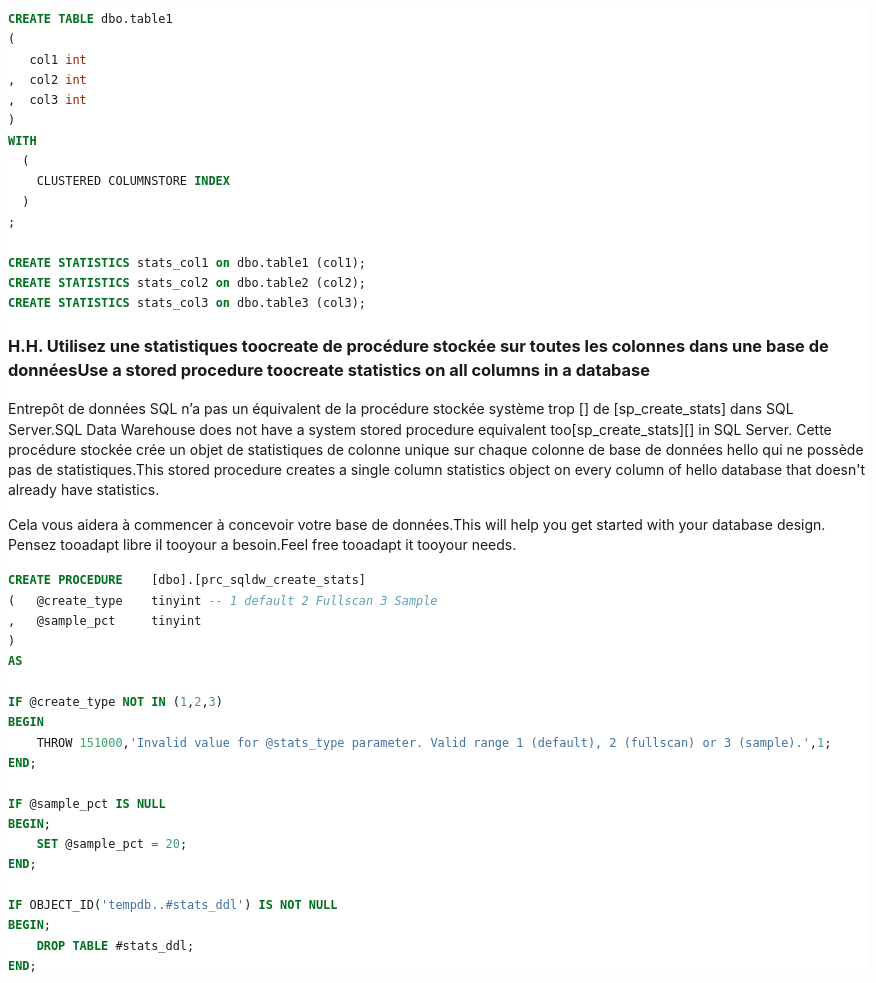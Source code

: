 ```sql
CREATE TABLE dbo.table1
(
   col1 int
,  col2 int
,  col3 int
)
WITH
  (
    CLUSTERED COLUMNSTORE INDEX
  )
;

CREATE STATISTICS stats_col1 on dbo.table1 (col1);
CREATE STATISTICS stats_col2 on dbo.table2 (col2);
CREATE STATISTICS stats_col3 on dbo.table3 (col3);
```

### <a name="h-use-a-stored-procedure-toocreate-statistics-on-all-columns-in-a-database"></a><span data-ttu-id="5dab6-226">H.</span><span class="sxs-lookup"><span data-stu-id="5dab6-226">H.</span></span> <span data-ttu-id="5dab6-227">Utilisez une statistiques toocreate de procédure stockée sur toutes les colonnes dans une base de données</span><span class="sxs-lookup"><span data-stu-id="5dab6-227">Use a stored procedure toocreate statistics on all columns in a database</span></span>
<span data-ttu-id="5dab6-228">Entrepôt de données SQL n’a pas un équivalent de la procédure stockée système trop [] de [sp_create_stats] dans SQL Server.</span><span class="sxs-lookup"><span data-stu-id="5dab6-228">SQL Data Warehouse does not have a system stored procedure equivalent too[sp_create_stats][] in SQL Server.</span></span> <span data-ttu-id="5dab6-229">Cette procédure stockée crée un objet de statistiques de colonne unique sur chaque colonne de base de données hello qui ne possède pas de statistiques.</span><span class="sxs-lookup"><span data-stu-id="5dab6-229">This stored procedure creates a single column statistics object on every column of hello database that doesn't already have statistics.</span></span>

<span data-ttu-id="5dab6-230">Cela vous aidera à commencer à concevoir votre base de données.</span><span class="sxs-lookup"><span data-stu-id="5dab6-230">This will help you get started with your database design.</span></span> <span data-ttu-id="5dab6-231">Pensez tooadapt libre il tooyour a besoin.</span><span class="sxs-lookup"><span data-stu-id="5dab6-231">Feel free tooadapt it tooyour needs.</span></span>

```sql
CREATE PROCEDURE    [dbo].[prc_sqldw_create_stats]
(   @create_type    tinyint -- 1 default 2 Fullscan 3 Sample
,   @sample_pct     tinyint
)
AS

IF @create_type NOT IN (1,2,3)
BEGIN
    THROW 151000,'Invalid value for @stats_type parameter. Valid range 1 (default), 2 (fullscan) or 3 (sample).',1;
END;

IF @sample_pct IS NULL
BEGIN;
    SET @sample_pct = 20;
END;

IF OBJECT_ID('tempdb..#stats_ddl') IS NOT NULL
BEGIN;
    DROP TABLE #stats_ddl;
END;

```

[Overview]: ./sql-data-warehouse-tables-overview.md
[Data Types]: ./sql-data-warehouse-tables-data-types.md
[Distribute]: ./sql-data-warehouse-tables-distribute.md
[Index]: ./sql-data-warehouse-tables-index.md
[Partition]: ./sql-data-warehouse-tables-partition.md
[Statistics]: ./sql-data-warehouse-tables-statistics.md
[Temporary]: ./sql-data-warehouse-tables-temporary.md
[SQL Data Warehouse Best Practices]: ./sql-data-warehouse-best-practices.md
[Cardinality Estimation]: https://msdn.microsoft.com/library/dn600374.aspx
[CREATE STATISTICS]: https://msdn.microsoft.com/library/ms188038.aspx
[Statistics]: https://msdn.microsoft.com/library/ms190397.aspx
[STATS_DATE]: https://msdn.microsoft.com/library/ms190330.aspx
[sys.columns]: https://msdn.microsoft.com/library/ms176106.aspx
[sys.objects]: https://msdn.microsoft.com/library/ms190324.aspx
[sys.schemas]: https://msdn.microsoft.com/library/ms190324.aspx
[sys.stats]: https://msdn.microsoft.com/library/ms177623.aspx
[sys.stats_columns]: https://msdn.microsoft.com/library/ms187340.aspx
[sys.tables]: https://msdn.microsoft.com/library/ms187406.aspx
[sys.table_types]: https://msdn.microsoft.com/library/bb510623.aspx
[UPDATE STATISTICS]: https://msdn.microsoft.com/library/ms187348.aspx